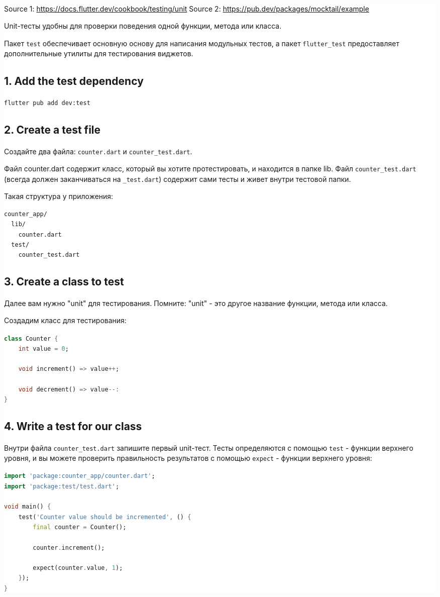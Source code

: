 
Source 1: https://docs.flutter.dev/cookbook/testing/unit
Source 2: https://pub.dev/packages/mocktail/example

Unit-тесты удобны для проверки поведения одной функции, метода или класса.

Пакет `test` обеспечивает основную основу для написания модульных тестов, а пакет `flutter_test` предоставляет дополнительные утилиты для тестирования виджетов.

## 1. Add the test dependency

```sh
flutter pub add dev:test
```

## 2. Create a test file

Создайте два файла: `counter.dart` и `counter_test.dart`.

Файл counter.dart содержит класс, который вы хотите протестировать, и находится в папке lib. Файл `counter_test.dart` (всегда должен заканчиваться на `_test.dart`) содержит сами тесты и живет внутри тестовой папки.

Такая структура у приложения:
```
counter_app/
  lib/
    counter.dart
  test/
    counter_test.dart
```

## 3. Create a class to test

Далее вам нужно "unit" для тестирования. Помните: "unit" - это другое название функции, метода или класса.

Создадим класс для тестирования:
```dart
class Counter {
	int value = 0;
	
	void increment() => value++;
	
	void decrement() => value--:
}
```

## 4. Write a test for our class

Внутри файла `counter_test.dart` запишите первый unit-тест. Тесты определяются с помощью `test` - функции верхнего уровня, и вы можете проверить правильность результатов с помощью `expect` - функции верхнего уровня:

```dart
import 'package:counter_app/counter.dart'; 
import 'package:test/test.dart';

void main() {
	test('Counter value should be incremented', () {
		final counter = Counter();
		
		counter.increment();
		
		expect(counter.value, 1);
	});
}
```
